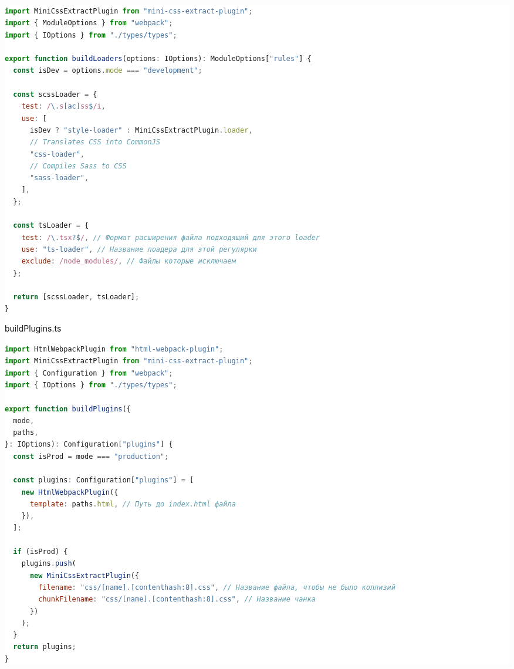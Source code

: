 ```jsx
import MiniCssExtractPlugin from "mini-css-extract-plugin";
import { ModuleOptions } from "webpack";
import { IOptions } from "./types/types";

export function buildLoaders(options: IOptions): ModuleOptions["rules"] {
  const isDev = options.mode === "development";

  const scssLoader = {
    test: /\.s[ac]ss$/i,
    use: [
      isDev ? "style-loader" : MiniCssExtractPlugin.loader,
      // Translates CSS into CommonJS
      "css-loader",
      // Compiles Sass to CSS
      "sass-loader",
    ],
  };

  const tsLoader = {
    test: /\.tsx?$/, // Формат расширения файла подходящий для этого loader
    use: "ts-loader", // Название лоадера для этой регулярки
    exclude: /node_modules/, // Файлы которые исключаем
  };

  return [scssLoader, tsLoader];
}

```

buildPlugins.ts

```jsx
import HtmlWebpackPlugin from "html-webpack-plugin";
import MiniCssExtractPlugin from "mini-css-extract-plugin";
import { Configuration } from "webpack";
import { IOptions } from "./types/types";

export function buildPlugins({
  mode,
  paths,
}: IOptions): Configuration["plugins"] {
  const isProd = mode === "production";

  const plugins: Configuration["plugins"] = [
    new HtmlWebpackPlugin({
      template: paths.html, // Путь до index.html файла
    }),
  ];

  if (isProd) {
    plugins.push(
      new MiniCssExtractPlugin({
        filename: "css/[name].[contenthash:8].css", // Название файла, чтобы не было коллизий
        chunkFilename: "css/[name].[contenthash:8].css", // Название чанка
      })
    );
  }
  return plugins;
}

```
